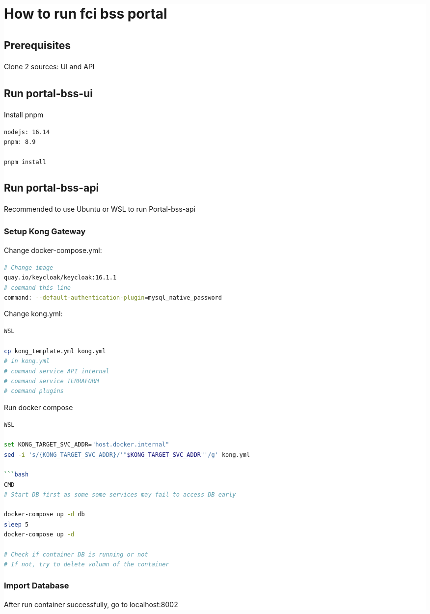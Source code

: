 # How to run fci bss portal

## Prerequisites

Clone 2 sources: UI and API

## Run portal-bss-ui
Install pnpm

```bash
nodejs: 16.14
pnpm: 8.9

pnpm install
```
## Run portal-bss-api
Recommended to use Ubuntu or WSL to run Portal-bss-api
### Setup Kong Gateway

Change docker-compose.yml:
```bash
# Change image
quay.io/keycloak/keycloak:16.1.1
# command this line
command: --default-authentication-plugin=mysql_native_password
```
Change kong.yml:
```bash
WSL

cp kong_template.yml kong.yml
# in kong.yml
# command service API internal
# command service TERRAFORM 
# command plugins
```
Run docker compose
```bash
WSL

set KONG_TARGET_SVC_ADDR="host.docker.internal"
sed -i 's/{KONG_TARGET_SVC_ADDR}/'"$KONG_TARGET_SVC_ADDR"'/g' kong.yml

```bash
CMD
# Start DB first as some some services may fail to access DB early

docker-compose up -d db
sleep 5
docker-compose up -d

# Check if container DB is running or not
# If not, try to delete volumn of the container
```
### Import Database
After run container successfully, go to localhost:8002 
